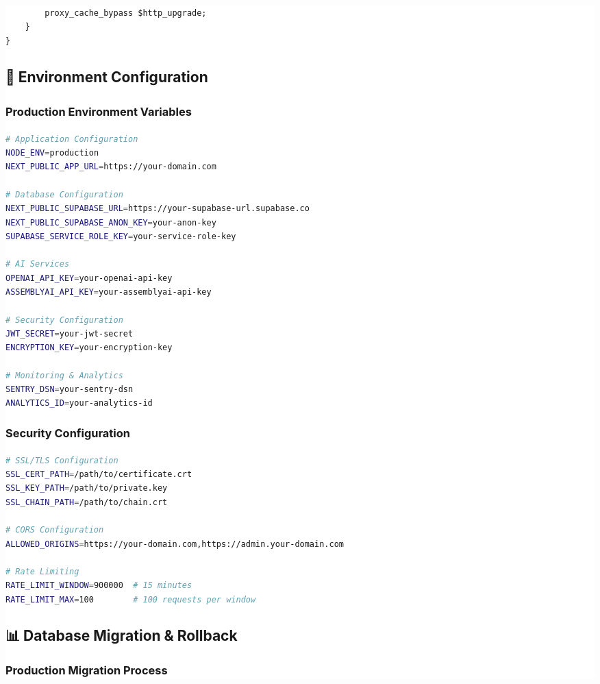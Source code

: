 ```nginx
        proxy_cache_bypass $http_upgrade;
    }
}
```

## 🔧 Environment Configuration

### Production Environment Variables

```bash
# Application Configuration
NODE_ENV=production
NEXT_PUBLIC_APP_URL=https://your-domain.com

# Database Configuration
NEXT_PUBLIC_SUPABASE_URL=https://your-supabase-url.supabase.co
NEXT_PUBLIC_SUPABASE_ANON_KEY=your-anon-key
SUPABASE_SERVICE_ROLE_KEY=your-service-role-key

# AI Services
OPENAI_API_KEY=your-openai-api-key
ASSEMBLYAI_API_KEY=your-assemblyai-api-key

# Security Configuration
JWT_SECRET=your-jwt-secret
ENCRYPTION_KEY=your-encryption-key

# Monitoring & Analytics
SENTRY_DSN=your-sentry-dsn
ANALYTICS_ID=your-analytics-id
```

### Security Configuration

```bash
# SSL/TLS Configuration
SSL_CERT_PATH=/path/to/certificate.crt
SSL_KEY_PATH=/path/to/private.key
SSL_CHAIN_PATH=/path/to/chain.crt

# CORS Configuration
ALLOWED_ORIGINS=https://your-domain.com,https://admin.your-domain.com

# Rate Limiting
RATE_LIMIT_WINDOW=900000  # 15 minutes
RATE_LIMIT_MAX=100        # 100 requests per window
```

## 📊 Database Migration & Rollback

### Production Migration Process
